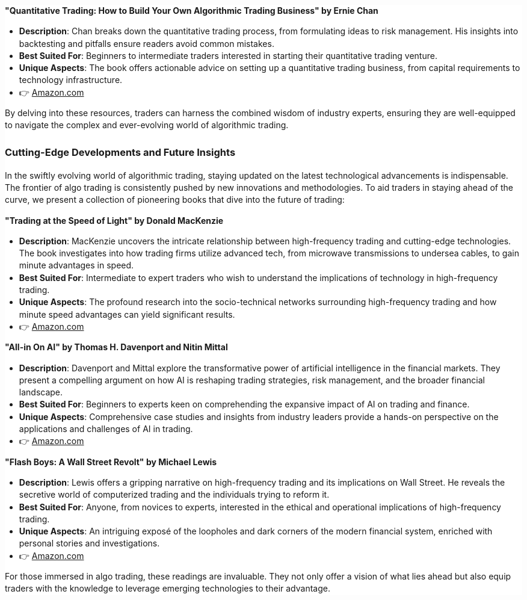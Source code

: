 **"Quantitative Trading: How to Build Your Own Algorithmic Trading Business" by Ernie Chan**

- **Description**: Chan breaks down the quantitative trading process, from formulating ideas to risk management. His insights into backtesting and pitfalls ensure readers avoid common mistakes.
- **Best Suited For**: Beginners to intermediate traders interested in starting their quantitative trading venture.
- **Unique Aspects**: The book offers actionable advice on setting up a quantitative trading business, from capital requirements to technology infrastructure.
- 👉 [Amazon.com](https://www.amazon.com/Quantitative-Trading-Build-Algorithmic-Business/dp/0470284889)

By delving into these resources, traders can harness the combined wisdom of industry experts, ensuring they are well-equipped to navigate the complex and ever-evolving world of algorithmic trading.

### Cutting-Edge Developments and Future Insights

In the swiftly evolving world of algorithmic trading, staying updated on the latest technological advancements is indispensable. The frontier of algo trading is consistently pushed by new innovations and methodologies. To aid traders in staying ahead of the curve, we present a collection of pioneering books that dive into the future of trading:

**"Trading at the Speed of Light" by Donald MacKenzie**

- **Description**: MacKenzie uncovers the intricate relationship between high-frequency trading and cutting-edge technologies. The book investigates into how trading firms utilize advanced tech, from microwave transmissions to undersea cables, to gain minute advantages in speed.
- **Best Suited For**: Intermediate to expert traders who wish to understand the implications of technology in high-frequency trading.
- **Unique Aspects**: The profound research into the socio-technical networks surrounding high-frequency trading and how minute speed advantages can yield significant results.
- 👉 [Amazon.com](https://www.amazon.com/Trading-Speed-Light-Algorithms-Transforming/dp/0691211388)

**"All-in On AI" by Thomas H. Davenport and Nitin Mittal**

- **Description**: Davenport and Mittal explore the transformative power of artificial intelligence in the financial markets. They present a compelling argument on how AI is reshaping trading strategies, risk management, and the broader financial landscape.
- **Best Suited For**: Beginners to experts keen on comprehending the expansive impact of AI on trading and finance.
- **Unique Aspects**: Comprehensive case studies and insights from industry leaders provide a hands-on perspective on the applications and challenges of AI in trading.
- 👉 [Amazon.com](https://www.amazon.com/All-AI-Companies-Artificial-Intelligence/dp/1647824699)

**"Flash Boys: A Wall Street Revolt" by Michael Lewis**

- **Description**: Lewis offers a gripping narrative on high-frequency trading and its implications on Wall Street. He reveals the secretive world of computerized trading and the individuals trying to reform it.
- **Best Suited For**: Anyone, from novices to experts, interested in the ethical and operational implications of high-frequency trading.
- **Unique Aspects**: An intriguing exposé of the loopholes and dark corners of the modern financial system, enriched with personal stories and investigations.
- 👉 [Amazon.com](https://www.amazon.com/Flash-Boys-Wall-Street-Revolt/dp/0393351599)

For those immersed in algo trading, these readings are invaluable. They not only offer a vision of what lies ahead but also equip traders with the knowledge to leverage emerging technologies to their advantage.
